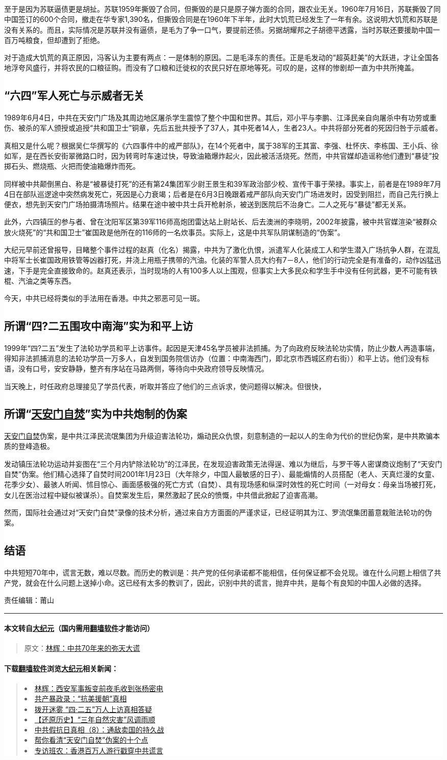 <p>至于是因为苏联逼债更是胡扯。苏联1959年撕毁了合同，但撕毁的是只是原子弹方面的合同，跟农业无关。1960年7月16日，苏联撕毁了同中国签订的600个合同，撤走在华专家1,390名，但撕毁合同是在1960年下半年，此时大饥荒已经发生了一年有余。这说明大饥荒和苏联是没有关系的。而且，实际情况是苏联并没有逼债，是毛为了争一口气，要提前还债。另据胡耀邦之子胡德平透露，当时苏联还要援助中国一百万吨粮食，但却遭到了拒绝。</p>
<p>对于造成大饥荒的真正原因，冯客认为主要有两点：一是体制的原因。二是毛泽东的责任。正是毛发动的“超英赶美”的大跃进，才让全国各地浮夸风盛行，并将农民的口粮征购。而没有了口粮和迁徙权的农民只好在原地等死。可叹的是，这样的惨剧却一直为中共所掩盖。</p>
<h2><strong>“</strong><strong>六四</strong><strong>”</strong><strong>军人死亡与示威者无关</strong></h2>
<p>1989年6月4日，中共在天安门广场及其周边地区屠杀学生震惊了整个中国和世界。其后，邓小平与李鹏、江泽民亲自向屠杀中有功劳或重伤、被杀的军人颁授或追授“共和国卫士”铜章，先后五批共授予了37人，其中死者14人，生者23人。中共将部分死者的死因归咎于示威者。</p>
<p>真相又是什么呢？根据吴仁华撰写的《六四事件中的戒严部队》，在14个死者中，属于38军的王其富、李强、杜怀庆、李栋国、王小兵、徐如军，是在西长安街翠微路口时，因为转弯时车速过快，导致油箱爆炸起火，因此被活活烧死。然而，中共官媒却造谣称他们遭到“暴徒”投掷石头、燃烧瓶、火把而使油箱爆炸而死。</p>
<p>同样被中共颠倒黑白、称是“被暴徒打死”的还有第24集团军少尉王景生和39军政治部少校、宣传干事于荣禄。事实上，前者是在1989年7月4日在部队巡逻途中突然病发死亡，死因是心力衰竭；后者是在6月3日晚跟着戒严部队向天安门广场进发时，因受到阻拦，而自己先行换上便衣，想先到天安门广场拍摄清场照片。结果在途中被中共士兵开枪射杀，被送到医院后不治身亡。二人之死与“暴徒”都无关系。</p>
<p>此外，六四镇压的参与者、曾在沈阳军区第39军116师高炮团雷达站上尉站长、后去澳洲的李晓明，2002年披露，被中共官媒渲染“被群众放火烧死”的“共和国卫士”崔国政是他所在的116师的一名炊事员。实际上，这是中共军队阴谋制造的“伪案”。</p>
<p>大纪元早前还曾报导，目睹整个事件过程的赵真（化名）揭露，中共为了激化仇恨，派遣军人化装成工人和学生潜入广场抗争人群，在混乱中将军士长崔国政用铁管等凶器打死，并浇上用瓶子携带的汽油。化装的军警人员大约有7－8人，他们的行动完全是有准备的，动作凶猛迅速，下手是完全直接致命的。赵真还表示，当时现场的人有100多人以上围观，但事实上大多民众和学生手中没有任何武器，更不可能有铁棍、汽油之类等东西。</p>
<p>今天，中共已经将类似的手法用在香港。中共之邪恶可见一斑。</p>
<h2><strong>所谓</strong><strong>“</strong><strong>四</strong><strong>?</strong><strong>二五围攻中南海</strong><strong>”</strong><strong>实为和平上访</strong></h2>
<p>1999年“四?二五”发生了法轮功学员和平上访事件。起因是天津45名学员被非法抓捕。为了向政府反映法轮功实情，防止少数人再造事端，得知非法抓捕消息的法轮功学员一万多人，自发到国务院信访办（位置：中南海西门，即北京市西城区府右街））和平上访。他们没有标语，没有口号，安安静静，整齐有序站在马路两侧，等待向中央政府领导反映情况。</p>
<p>当天晚上，时任政府总理接见了学员代表，听取并答应了他们的三点诉求，使问题得以解决。但很快，</p>
<h2><strong>所谓</strong><strong>“</strong><strong><a href="https://github.com/qddt69/djy/blob/master/gb/tag/%E5%A4%A9%E5%AE%89%E9%97%A8%E8%87%AA%E7%84%9A.md">天安门自焚</a></strong><strong>”</strong><strong>实为中共炮制的伪案</strong></h2>
<p><a href="https://github.com/qddt69/djy/blob/master/gb/tag/%E5%A4%A9%E5%AE%89%E9%97%A8%E8%87%AA%E7%84%9A.md">天安门自焚</a>伪案，是中共江泽民流氓集团为升级迫害法轮功，煽动民众仇恨，刻意制造的一起以人的生命为代价的世纪伪案，是中共欺骗本质的登峰造极。</p>
<p>发动镇压法轮功运动并妄图在“三个月内铲除法轮功”的江泽民，在发现迫害政策无法得逞、难以为继后，与罗干等人密谋商议炮制了“天安门自焚”伪案。他们精心选择了自焚时间2001年1月23日（大年除夕，中国人最敏感的日子）、最能煽情的人员搭配（老人、天真烂漫的女童、花季少女）、最骇人听闻、怵目惊心、画面感极强的死亡方式（自焚）、具有现场感和纵深时效性的死亡时间（一对母女：母亲当场被打死，女儿在医治过程中疑似被谋杀）。自焚案发生后，果然激起了民众的愤慨，中共借此掀起了迫害高潮。</p>
<p>然而，国际社会通过对“天安门自焚”录像的技术分析，通过来自方方面面的严谨求证，已经证明其为江、罗流氓集团蓄意栽赃法轮功的伪案。</p>
<h2><strong>结语</strong></h2>
<p>中共短短70年中，谎言无数，难以尽数。而历史的教训是：共产党的任何承诺都不能相信，任何保证都不会兑现。谁在什么问题上相信了共产党，就会在什么问题上送掉小命。这已经有太多的教训了，因此，识别中共的谎言，抛弃中共，是每个有良知的中国人必做的选择。</p>
<p>责任编辑：莆山</p>
<hr>

#### 本文转自<a href="http://www.epochtimes.com">大纪元</a>（国内需用<a href="https://git.io/JesJV">翻墙软件</a>才能访问）
> 原文：<a href="http://www.epochtimes.com/gb/19/10/2/n11563735.htm">林辉：中共70年来的弥天大谎</a>
#### 下载<a href="https://git.io/JesJV">翻墙软件</a>浏览<a href="http://www.epochtimes.com">大纪元</a>相关新闻：
> <li><a href="http://www.epochtimes.com/gb/19/1/29/n11011288.htm">林辉：西安军事叛变前夜毛收到张杨密电</a></li>
> <li><a href="http://www.epochtimes.com/gb/18/10/15/n10784939.htm">共产暴政录：“抗美援朝”真相</a></li>
> <li><a href="http://www.epochtimes.com/gb/18/4/16/n10308529.htm">拨开迷雾 “四·二五”万人上访真相答疑</a></li>
> <li><a href="http://www.epochtimes.com/gb/16/2/25/n4647622.htm">【还原历史】“三年自然灾害”风调雨顺</a></li>
> <li><a href="http://www.epochtimes.com/gb/15/7/15/n4480562.htm">中共假抗日真相（8）：通敌卖国的持久战</a></li>
> <li><a href="https://github.com/qddt69/djy/blob/master/gb/18/7/11/n10554707.md">帮你看清“天安门自焚”伪案的十个点</a></li>
> <li><a href="https://github.com/qddt69/djy/blob/master/gb/19/6/24/n11343483.md">专访班农：香港百万人游行戳穿中共谎言</a></li>
